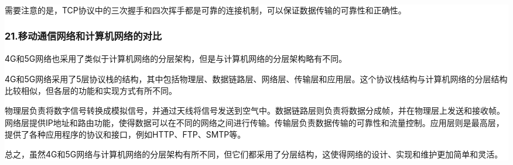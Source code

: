 需要注意的是，TCP协议中的三次握手和四次挥手都是可靠的连接机制，可以保证数据传输的可靠性和正确性。

### 21.移动通信网络和计算机网络的对比

​		4G和5G网络也采用了类似于计算机网络的分层架构，但是与计算机网络的分层架构略有不同。

​		4G和5G网络采用了5层协议栈的结构，其中包括物理层、数据链路层、网络层、传输层和应用层。这个协议栈结构与计算机网络的分层结构比较相似，但各层的功能和实现方式有所不同。

​		物理层负责将数字信号转换成模拟信号，并通过天线将信号发送到空气中。数据链路层则负责将数据分成帧，并在物理层上发送和接收帧。网络层提供IP地址和路由功能，使得数据可以在不同的网络之间进行传输。传输层负责数据传输的可靠性和流量控制。应用层则是最高层，提供了各种应用程序的协议和接口，例如HTTP、FTP、SMTP等。

总之，虽然4G和5G网络与计算机网络的分层架构有所不同，但它们都采用了分层结构，这使得网络的设计、实现和维护更加简单和灵活。